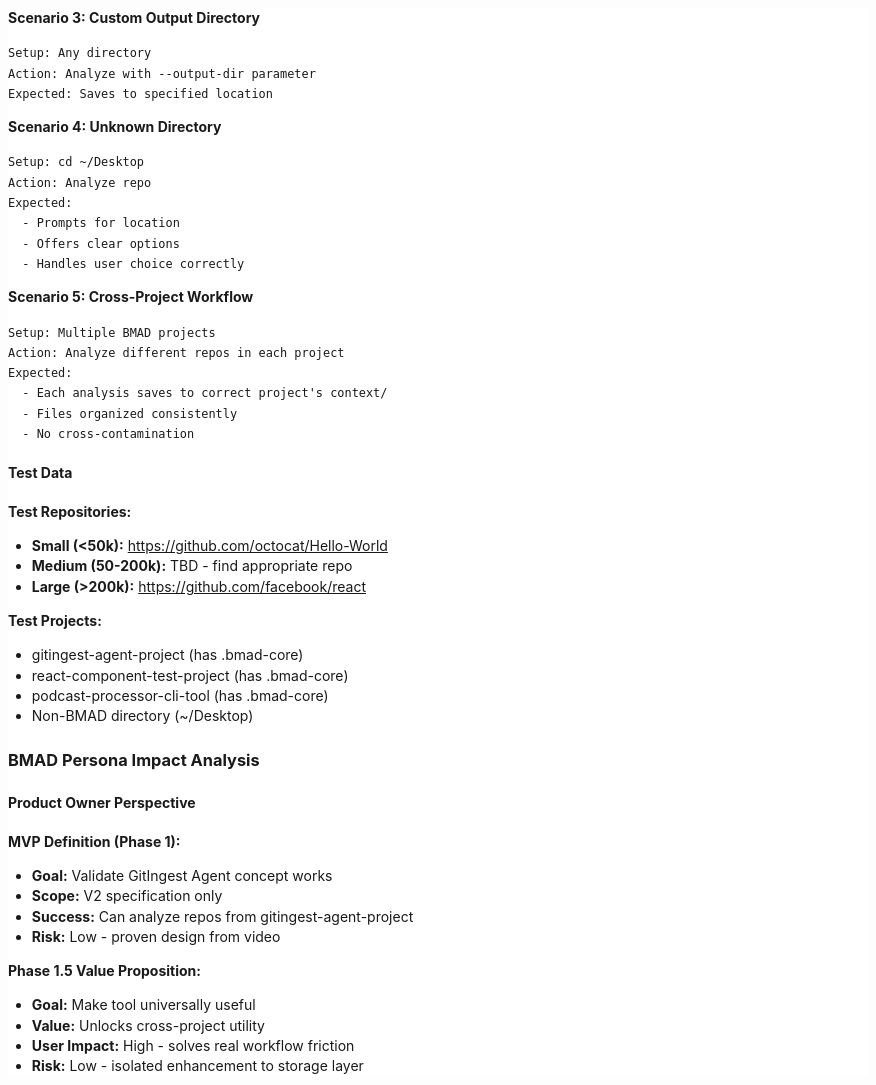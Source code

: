 **Scenario 3: Custom Output Directory**
```
Setup: Any directory
Action: Analyze with --output-dir parameter
Expected: Saves to specified location
```

**Scenario 4: Unknown Directory**
```
Setup: cd ~/Desktop
Action: Analyze repo
Expected:
  - Prompts for location
  - Offers clear options
  - Handles user choice correctly
```

**Scenario 5: Cross-Project Workflow**
```
Setup: Multiple BMAD projects
Action: Analyze different repos in each project
Expected:
  - Each analysis saves to correct project's context/
  - Files organized consistently
  - No cross-contamination
```

#### Test Data

**Test Repositories:**
- **Small (<50k):** https://github.com/octocat/Hello-World
- **Medium (50-200k):** TBD - find appropriate repo
- **Large (>200k):** https://github.com/facebook/react

**Test Projects:**
- gitingest-agent-project (has .bmad-core)
- react-component-test-project (has .bmad-core)
- podcast-processor-cli-tool (has .bmad-core)
- Non-BMAD directory (~/Desktop)

### BMAD Persona Impact Analysis

#### Product Owner Perspective

**MVP Definition (Phase 1):**
- **Goal:** Validate GitIngest Agent concept works
- **Scope:** V2 specification only
- **Success:** Can analyze repos from gitingest-agent-project
- **Risk:** Low - proven design from video

**Phase 1.5 Value Proposition:**
- **Goal:** Make tool universally useful
- **Value:** Unlocks cross-project utility
- **User Impact:** High - solves real workflow friction
- **Risk:** Low - isolated enhancement to storage layer
